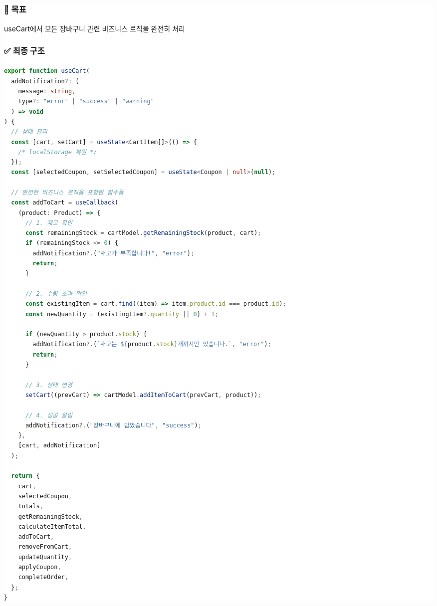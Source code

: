 ### 🎯 목표

useCart에서 모든 장바구니 관련 비즈니스 로직을 완전히 처리

### ✅ 최종 구조

```typescript
export function useCart(
  addNotification?: (
    message: string,
    type?: "error" | "success" | "warning"
  ) => void
) {
  // 상태 관리
  const [cart, setCart] = useState<CartItem[]>(() => {
    /* localStorage 복원 */
  });
  const [selectedCoupon, setSelectedCoupon] = useState<Coupon | null>(null);

  // 완전한 비즈니스 로직을 포함한 함수들
  const addToCart = useCallback(
    (product: Product) => {
      // 1. 재고 확인
      const remainingStock = cartModel.getRemainingStock(product, cart);
      if (remainingStock <= 0) {
        addNotification?.("재고가 부족합니다!", "error");
        return;
      }

      // 2. 수량 초과 확인
      const existingItem = cart.find((item) => item.product.id === product.id);
      const newQuantity = (existingItem?.quantity || 0) + 1;

      if (newQuantity > product.stock) {
        addNotification?.(`재고는 ${product.stock}개까지만 있습니다.`, "error");
        return;
      }

      // 3. 상태 변경
      setCart((prevCart) => cartModel.addItemToCart(prevCart, product));

      // 4. 성공 알림
      addNotification?.("장바구니에 담았습니다", "success");
    },
    [cart, addNotification]
  );

  return {
    cart,
    selectedCoupon,
    totals,
    getRemainingStock,
    calculateItemTotal,
    addToCart,
    removeFromCart,
    updateQuantity,
    applyCoupon,
    completeOrder,
  };
}
```

